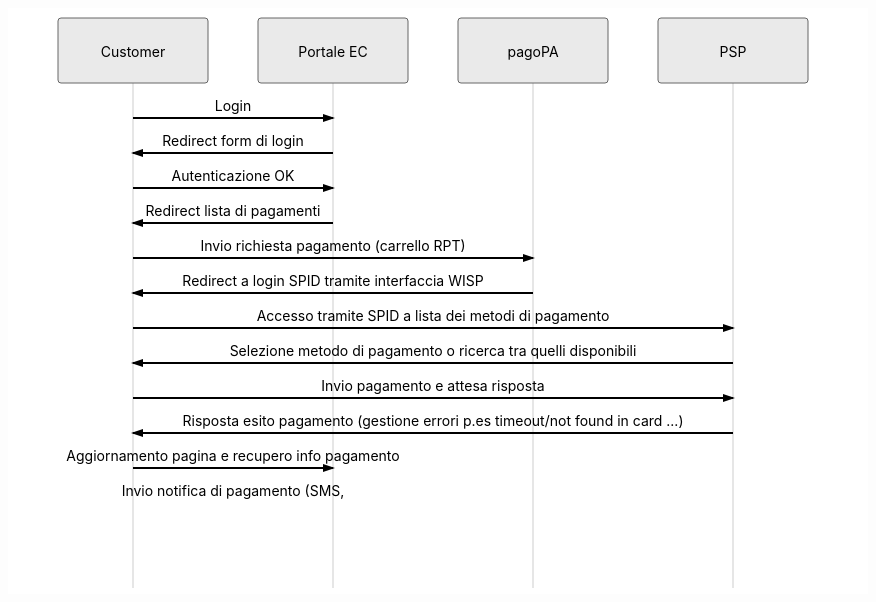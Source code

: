 <div class="mermaid"><svg xmlns="http://www.w3.org/2000/svg" id="mermaid-svg-M6wqQ6HMrPCvNkF8" height="100%" width="100%" style="max-width:850px;" viewBox="-50 -10 850 581"><g></g><g><line id="actor0" x1="75" y1="5" x2="75" y2="570" class="actor-line" stroke-width="0.5px" stroke="#999"></line><rect x="0" y="0" fill="#eaeaea" stroke="#666" width="150" height="65" rx="3" ry="3" class="actor"></rect><text x="75" y="32.5" dominant-baseline="central" alignment-baseline="central" class="actor" style="text-anchor: middle;"><tspan x="75" dy="0">Customer</tspan></text></g><g><line id="actor1" x1="275" y1="5" x2="275" y2="570" class="actor-line" stroke-width="0.5px" stroke="#999"></line><rect x="200" y="0" fill="#eaeaea" stroke="#666" width="150" height="65" rx="3" ry="3" class="actor"></rect><text x="275" y="32.5" dominant-baseline="central" alignment-baseline="central" class="actor" style="text-anchor: middle;"><tspan x="275" dy="0">Portale EC</tspan></text></g><g><line id="actor2" x1="475" y1="5" x2="475" y2="570" class="actor-line" stroke-width="0.5px" stroke="#999"></line><rect x="400" y="0" fill="#eaeaea" stroke="#666" width="150" height="65" rx="3" ry="3" class="actor"></rect><text x="475" y="32.5" dominant-baseline="central" alignment-baseline="central" class="actor" style="text-anchor: middle;"><tspan x="475" dy="0">pagoPA</tspan></text></g><g><line id="actor3" x1="675" y1="5" x2="675" y2="570" class="actor-line" stroke-width="0.5px" stroke="#999"></line><rect x="600" y="0" fill="#eaeaea" stroke="#666" width="150" height="65" rx="3" ry="3" class="actor"></rect><text x="675" y="32.5" dominant-baseline="central" alignment-baseline="central" class="actor" style="text-anchor: middle;"><tspan x="675" dy="0">PSP</tspan></text></g><defs><marker id="arrowhead" refX="5" refY="2" markerWidth="6" markerHeight="4" orient="auto"><path d="M 0,0 V 4 L6,2 Z"></path></marker></defs><defs><marker id="crosshead" markerWidth="15" markerHeight="8" orient="auto" refX="16" refY="4"><path fill="black" stroke="#000000" stroke-width="1px" d="M 9,2 V 6 L16,4 Z" style="stroke-dasharray: 0, 0;"></path><path fill="none" stroke="#000000" stroke-width="1px" d="M 0,1 L 6,7 M 6,1 L 0,7" style="stroke-dasharray: 0, 0;"></path></marker></defs><g><text x="175" y="93" class="messageText" style="text-anchor: middle;">Login</text><line x1="75" y1="100" x2="275" y2="100" class="messageLine0" stroke-width="2" stroke="black" marker-end="url(#arrowhead)" style="fill: none;"></line></g><g><text x="175" y="128" class="messageText" style="text-anchor: middle;">Redirect form di login</text><line x1="275" y1="135" x2="75" y2="135" class="messageLine0" stroke-width="2" stroke="black" marker-end="url(#arrowhead)" style="fill: none;"></line></g><g><text x="175" y="163" class="messageText" style="text-anchor: middle;">Autenticazione OK</text><line x1="75" y1="170" x2="275" y2="170" class="messageLine0" stroke-width="2" stroke="black" marker-end="url(#arrowhead)" style="fill: none;"></line></g><g><text x="175" y="198" class="messageText" style="text-anchor: middle;">Redirect lista di pagamenti</text><line x1="275" y1="205" x2="75" y2="205" class="messageLine0" stroke-width="2" stroke="black" marker-end="url(#arrowhead)" style="fill: none;"></line></g><g><text x="275" y="233" class="messageText" style="text-anchor: middle;">Invio richiesta pagamento (carrello RPT)</text><line x1="75" y1="240" x2="475" y2="240" class="messageLine0" stroke-width="2" stroke="black" marker-end="url(#arrowhead)" style="fill: none;"></line></g><g><text x="275" y="268" class="messageText" style="text-anchor: middle;">Redirect a login SPID tramite interfaccia WISP</text><line x1="475" y1="275" x2="75" y2="275" class="messageLine0" stroke-width="2" stroke="black" marker-end="url(#arrowhead)" style="fill: none;"></line></g><g><text x="375" y="303" class="messageText" style="text-anchor: middle;">Accesso tramite SPID a lista dei metodi di pagamento</text><line x1="75" y1="310" x2="675" y2="310" class="messageLine0" stroke-width="2" stroke="black" marker-end="url(#arrowhead)" style="fill: none;"></line></g><g><text x="375" y="338" class="messageText" style="text-anchor: middle;">Selezione metodo di pagamento o ricerca tra quelli disponibili</text><line x1="675" y1="345" x2="75" y2="345" class="messageLine0" stroke-width="2" stroke="black" marker-end="url(#arrowhead)" style="fill: none;"></line></g><g><text x="375" y="373" class="messageText" style="text-anchor: middle;">Invio pagamento e attesa risposta</text><line x1="75" y1="380" x2="675" y2="380" class="messageLine0" stroke-width="2" stroke="black" marker-end="url(#arrowhead)" style="fill: none;"></line></g><g><text x="375" y="408" class="messageText" style="text-anchor: middle;">Risposta esito pagamento (gestione errori p.es timeout/not found in card ...)</text><line x1="675" y1="415" x2="75" y2="415" class="messageLine0" stroke-width="2" stroke="black" marker-end="url(#arrowhead)" style="fill: none;"></line></g><g><text x="175" y="443" class="messageText" style="text-anchor: middle;">Aggiornamento pagina e recupero info pagamento</text><line x1="75" y1="450" x2="275" y2="450" class="messageLine0" stroke-width="2" stroke="black" marker-end="url(#arrowhead)" style="fill: none;"></line></g><g><text x="175" y="478" class="messageText" style="text-anchor: middle;">Invio notifica di pagamento (SMS,